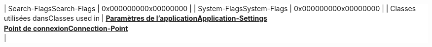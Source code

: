 | <span data-ttu-id="f7f82-273">Search-Flags</span><span class="sxs-lookup"><span data-stu-id="f7f82-273">Search-Flags</span></span>           | <span data-ttu-id="f7f82-274">0x00000000</span><span class="sxs-lookup"><span data-stu-id="f7f82-274">0x00000000</span></span>                                                                                                                |
| <span data-ttu-id="f7f82-275">System-Flags</span><span class="sxs-lookup"><span data-stu-id="f7f82-275">System-Flags</span></span>           | <span data-ttu-id="f7f82-276">0x00000000</span><span class="sxs-lookup"><span data-stu-id="f7f82-276">0x00000000</span></span>                                                                                                                |
| <span data-ttu-id="f7f82-277">Classes utilisées dans</span><span class="sxs-lookup"><span data-stu-id="f7f82-277">Classes used in</span></span>        | [<span data-ttu-id="f7f82-278">**Paramètres de l’application**</span><span class="sxs-lookup"><span data-stu-id="f7f82-278">**Application-Settings**</span></span>](c-applicationsettings.md)<br/> [<span data-ttu-id="f7f82-279">**Point de connexion**</span><span class="sxs-lookup"><span data-stu-id="f7f82-279">**Connection-Point**</span></span>](c-connectionpoint.md)<br/> |



 

 





